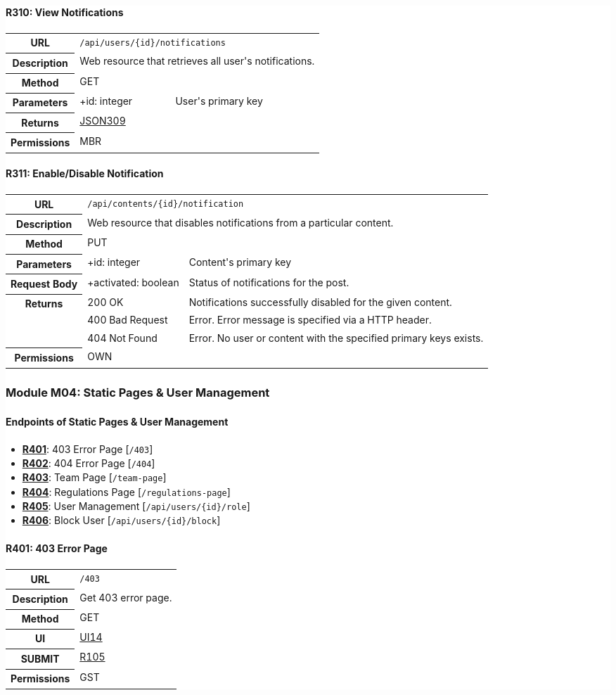 #### R310: View Notifications

<table>
    <tr><th>URL</th><td colspan="2"><code>/api/users/{id}/notifications</code></td></tr>
    <tr><th>Description</th><td colspan="2">Web resource that retrieves all user's notifications.</td></tr>
    <tr><th>Method</th><td colspan="2">GET</td></tr>
    <tr><th>Parameters</th><td>+id: integer</td><td>User's primary key</td></tr>
    <tr><th rowspan="1">Returns</th><td colspan="2"><a href="#json309-notifications-notification">JSON309</a></td></tr>
    <tr><th>Permissions</th><td colspan="2">MBR</td></tr>
</table>


#### R311: Enable/Disable Notification

<table>
    <tr><th>URL</th><td colspan="2"><code>/api/contents/{id}/notification</code></td></tr>
    <tr><th>Description</th><td colspan="2">Web resource that disables notifications from a particular content.</td></tr>
    <tr><th>Method</th><td colspan="2">PUT</td></tr>
    <tr><th>Parameters</th><td>+id: integer</td><td>Content's primary key</td></tr>
    <tr><th>Request Body</th><td>+activated: boolean</td><td>Status of notifications for the post.</td></tr>
    <tr><th rowspan="3">Returns</th><td>200 OK</td><td>Notifications successfully disabled for the given content.</td></tr>
    <tr><td>400 Bad Request</td><td>Error. Error message is specified via a HTTP header.</td></tr>
    <tr><td>404 Not Found</td><td>Error. No user or content with the specified primary keys exists.</td></tr>
    <tr><th>Permissions</th><td colspan="2">OWN</td></tr>
</table>

### Module M04: Static Pages & User Management

#### Endpoints of Static Pages & User Management

* [**R401**](#r401-403-error-page): 403 Error Page [```/403```]
* [**R402**](#r402-404-error-page): 404 Error Page [```/404```]
* [**R403**](#r403-team-page): Team Page [```/team-page```]
* [**R404**](#r404-regulations-page): Regulations Page [```/regulations-page```]
* [**R405**](#r405-user-management): User Management [```/api/users/{id}/role```]
* [**R406**](#r406-block-user): Block User [```/api/users/{id}/block```]

#### R401: 403 Error Page

<table>
    <tr><th>URL</th><td colspan="2"><code>/403</code></td></tr>
    <tr><th>Description</th><td colspan="2">Get 403 error page.</td></tr>
    <tr><th>Method</th><td colspan="2">GET</td></tr>
    <tr><th>UI</th><td colspan="2"><a href="https://git.fe.up.pt/lbaw/lbaw1920/lbaw2031/-/wikis/a3#ui14-error-403">UI14</a></td></tr>
    <tr><th>SUBMIT</th><td colspan="2"><a href="#r105-search-action">R105</a></td></tr>
    <tr><th>Permissions</th><td colspan="2">GST</td></tr>
</table>
